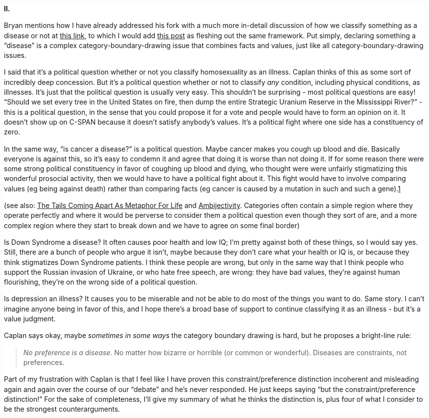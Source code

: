  **II.**

Bryan mentions how I have already addressed his fork with a much more in-detail discussion of how we classify something as a disease or not at [this link](https://www.lesswrong.com/posts/895quRDaK6gR2rM82/diseased-thinking-dissolving-questions-about-disease), to which I would add [this post](https://slatestarcodex.com/2014/11/21/the-categories-were-made-for-man-not-man-for-the-categories/) as fleshing out the same framework. Put simply, declaring something a “disease” is a complex category-boundary-drawing issue that combines facts and values, just like all category-boundary-drawing issues.

I said that it’s a political question whether or not you classify homosexuality as an illness. Caplan thinks of this as some sort of incredibly deep concession. But it’s a political question whether or not to classify _any_ condition, including physical conditions, as illnesses. It’s just that the political question is usually very easy. This shouldn’t be surprising - most political questions are easy! “Should we set every tree in the United States on fire, then dump the entire Strategic Uranium Reserve in the Mississippi River?” - this is a political question, in the sense that you could propose it for a vote and people would have to form an opinion on it. It doesn’t show up on C-SPAN because it doesn’t satisfy anybody’s values. It’s a political fight where one side has a constituency of zero.

In the same way, “is cancer a disease?” is a political question. Maybe cancer makes you cough up blood and die. Basically everyone is against this, so it’s easy to condemn it and agree that doing it is worse than not doing it. If for some reason there were some strong political constituency in favor of coughing up blood and dying, who thought were were unfairly stigmatizing this wonderful prosocial activity, then we would have to have a political fight about it. This fight would have to involve comparing values (eg being against death) rather than comparing facts (eg cancer is caused by a mutation in such and such a gene).[1](https://www.astralcodexten.com/p/sure-whatever-lets-try-another-contra#footnote-1-130568837)

(see also: [The Tails Coming Apart As Metaphor For Life](https://slatestarcodex.com/2018/09/25/the-tails-coming-apart-as-metaphor-for-life/) and [Ambijectivity](https://slatestarcodex.com/2013/05/05/ambijectivity/). Categories often contain a simple region where they operate perfectly and where it would be perverse to consider them a political question even though they sort of are, and a more complex region where they start to break down and we have to agree on some final border)

Is Down Syndrome a disease? It often causes poor health and low IQ; I’m pretty against both of these things, so I would say yes. Still, there are a bunch of people who argue it isn’t, maybe because they don’t care what your health or IQ is, or because they think stigmatizes Down Syndrome patients. I think these people are wrong, but only in the same way that I think people who support the Russian invasion of Ukraine, or who hate free speech, are wrong: they have bad values, they’re against human flourishing, they’re on the wrong side of a political question.

Is depression an illness? It causes you to be miserable and not be able to do most of the things you want to do. Same story. I can’t imagine anyone being in favor of this, and I hope there’s a broad base of support to continue classifying it as an illness - but it’s a value judgment.

Caplan says okay, maybe _sometimes_ _in some ways_ the category boundary drawing is hard, but he proposes a bright-line rule: 

> _No preference is a disease_. No matter how bizarre or horrible (or common or wonderful). Diseases are constraints, not preferences.

Part of my frustration with Caplan is that I feel like I have proven this constraint/preference distinction incoherent and misleading again and again over the course of our “debate” and he’s never responded. He just keeps saying “but the constraint/preference distinction!” For the sake of completeness, I’ll give my summary of what he thinks the distinction is, plus four of what I consider to be the strongest counterarguments.
